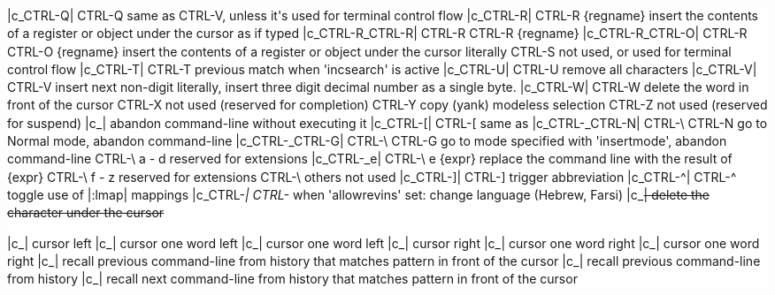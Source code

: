 |c_CTRL-Q|	CTRL-Q		same as CTRL-V, unless it's used for terminal
				control flow
|c_CTRL-R|	CTRL-R {regname}
				insert the contents of a register or object
				under the cursor as if typed
|c_CTRL-R_CTRL-R| CTRL-R CTRL-R {regname}
|c_CTRL-R_CTRL-O| CTRL-R CTRL-O {regname}
				insert the contents of a register or object
				under the cursor literally
		CTRL-S		not used, or used for terminal control flow
|c_CTRL-T|	CTRL-T		previous match when 'incsearch' is active
|c_CTRL-U|	CTRL-U		remove all characters
|c_CTRL-V|	CTRL-V		insert next non-digit literally, insert three
				digit decimal number as a single byte.
|c_CTRL-W|	CTRL-W		delete the word in front of the cursor
		CTRL-X		not used (reserved for completion)
		CTRL-Y		copy (yank) modeless selection
		CTRL-Z		not used (reserved for suspend)
|c_<Esc>|	<Esc>		abandon command-line without executing it
|c_CTRL-[|	CTRL-[		same as <Esc>
|c_CTRL-\_CTRL-N| CTRL-\ CTRL-N	go to Normal mode, abandon command-line
|c_CTRL-\_CTRL-G| CTRL-\ CTRL-G	go to mode specified with 'insertmode',
				abandon command-line
		CTRL-\ a - d	reserved for extensions
|c_CTRL-\_e|	CTRL-\ e {expr} replace the command line with the result of
				{expr}
		CTRL-\ f - z	reserved for extensions
		CTRL-\ others	not used
|c_CTRL-]|	CTRL-]		trigger abbreviation
|c_CTRL-^|	CTRL-^		toggle use of |:lmap| mappings
|c_CTRL-_|	CTRL-_		when 'allowrevins' set: change language
				(Hebrew, Farsi)
|c_<Del>|	<Del>		delete the character under the cursor

|c_<Left>|	<Left>		cursor left
|c_<S-Left>|	<S-Left>	cursor one word left
|c_<C-Left>|	<C-Left>	cursor one word left
|c_<Right>|	<Right>		cursor right
|c_<S-Right>|	<S-Right>	cursor one word right
|c_<C-Right>|	<C-Right>	cursor one word right
|c_<Up>|	<Up>		recall previous command-line from history that
				matches pattern in front of the cursor
|c_<S-Up>|	<S-Up>		recall previous command-line from history
|c_<Down>|	<Down>		recall next command-line from history that
				matches pattern in front of the cursor